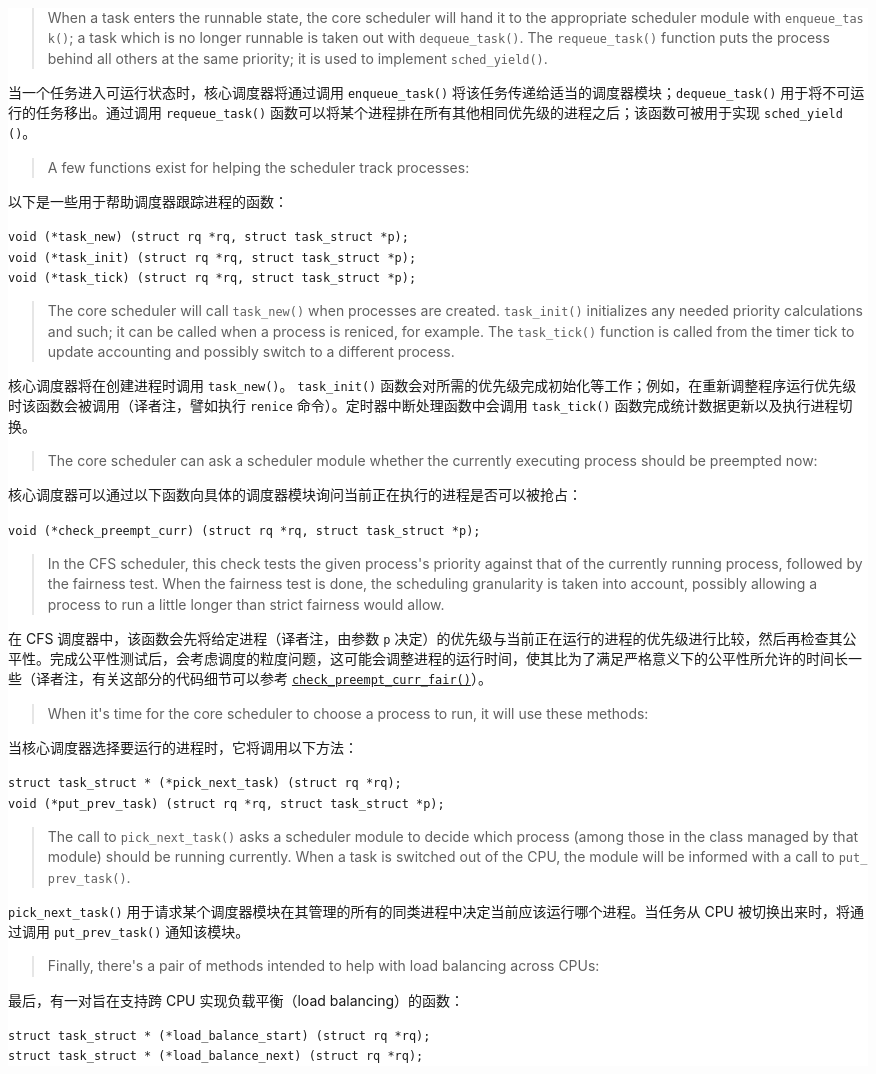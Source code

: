> When a task enters the runnable state, the core scheduler will hand it to the appropriate scheduler module with `enqueue_task()`; a task which is no longer runnable is taken out with `dequeue_task()`. The `requeue_task()` function puts the process behind all others at the same priority; it is used to implement `sched_yield()`.

当一个任务进入可运行状态时，核心调度器将通过调用 `enqueue_task()` 将该任务传递给适当的调度器模块；`dequeue_task()` 用于将不可运行的任务移出。通过调用 `requeue_task()` 函数可以将某个进程排在所有其他相同优先级的进程之后；该函数可被用于实现 `sched_yield()`。

> A few functions exist for helping the scheduler track processes:

以下是一些用于帮助调度器跟踪进程的函数：

	void (*task_new) (struct rq *rq, struct task_struct *p);
	void (*task_init) (struct rq *rq, struct task_struct *p);
	void (*task_tick) (struct rq *rq, struct task_struct *p);

> The core scheduler will call `task_new()` when processes are created. `task_init()` initializes any needed priority calculations and such; it can be called when a process is reniced, for example. The `task_tick()` function is called from the timer tick to update accounting and possibly switch to a different process.

核心调度器将在创建进程时调用 `task_new()`。 `task_init()` 函数会对所需的优先级完成初始化等工作；例如，在重新调整程序运行优先级时该函数会被调用（译者注，譬如执行 `renice` 命令）。定时器中断处理函数中会调用 `task_tick()` 函数完成统计数据更新以及执行进程切换。

> The core scheduler can ask a scheduler module whether the currently executing process should be preempted now:

核心调度器可以通过以下函数向具体的调度器模块询问当前正在执行的进程是否可以被抢占：

	void (*check_preempt_curr) (struct rq *rq, struct task_struct *p);

> In the CFS scheduler, this check tests the given process's priority against that of the currently running process, followed by the fairness test. When the fairness test is done, the scheduling granularity is taken into account, possibly allowing a process to run a little longer than strict fairness would allow.

在 CFS 调度器中，该函数会先将给定进程（译者注，由参数 `p` 决定）的优先级与当前正在运行的进程的优先级进行比较，然后再检查其公平性。完成公平性测试后，会考虑调度的粒度问题，这可能会调整进程的运行时间，使其比为了满足严格意义下的公平性所允许的时间长一些（译者注，有关这部分的代码细节可以参考 [`check_preempt_curr_fair()`][5]）。

> When it's time for the core scheduler to choose a process to run, it will use these methods:

当核心调度器选择要运行的进程时，它将调用以下方法：

	struct task_struct * (*pick_next_task) (struct rq *rq);
	void (*put_prev_task) (struct rq *rq, struct task_struct *p);

> The call to `pick_next_task()` asks a scheduler module to decide which process (among those in the class managed by that module) should be running currently. When a task is switched out of the CPU, the module will be informed with a call to `put_prev_task()`.

`pick_next_task()` 用于请求某个调度器模块在其管理的所有的同类进程中决定当前应该运行哪个进程。当任务从 CPU 被切换出来时，将通过调用 `put_prev_task()` 通知该模块。

> Finally, there's a pair of methods intended to help with load balancing across CPUs:

最后，有一对旨在支持跨 CPU 实现负载平衡（load balancing）的函数：

	struct task_struct * (*load_balance_start) (struct rq *rq);
	struct task_struct * (*load_balance_next) (struct rq *rq);


[1]: https://elixir.bootlin.com/linux/v2.6.23/source/Documentation/sched-design-CFS.txt
[2]: https://elixir.bootlin.com/linux/v2.6.23/source/include/linux/sched.h#L896
[3]: https://elixir.bootlin.com/linux/v2.6.24/source/include/linux/sched.h#L873
[4]: https://elixir.bootlin.com/linux/v2.6.28/source/Documentation/scheduler/sched-design-CFS.txt
[5]: https://elixir.bootlin.com/linux/v2.6.23/source/kernel/sched_fair.c#L979
[6]: https://kernelnewbies.org/Linux_2_6_23#The_CFS_process_scheduler
[7]: https://lwn.net/Articles/224865/
[8]: https://lwn.net/Articles/230500/
[9]: https://lwn.net/Articles/230752/
[10]: https://lwn.net/Articles/184495/
[11]: https://lwn.net/Articles/109460/
[12]: https://lwn.net/Articles/230628/
[13]: https://lwn.net/Articles/230501/